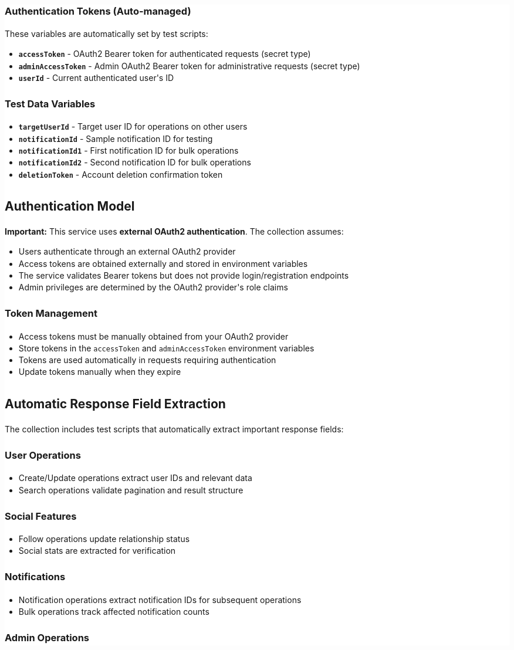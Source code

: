 ### Authentication Tokens (Auto-managed)

These variables are automatically set by test scripts:

- **`accessToken`** - OAuth2 Bearer token for authenticated requests (secret type)
- **`adminAccessToken`** - Admin OAuth2 Bearer token for administrative requests (secret type)
- **`userId`** - Current authenticated user's ID

### Test Data Variables

- **`targetUserId`** - Target user ID for operations on other users
- **`notificationId`** - Sample notification ID for testing
- **`notificationId1`** - First notification ID for bulk operations
- **`notificationId2`** - Second notification ID for bulk operations
- **`deletionToken`** - Account deletion confirmation token

## Authentication Model

**Important:** This service uses **external OAuth2 authentication**. The collection assumes:

- Users authenticate through an external OAuth2 provider
- Access tokens are obtained externally and stored in environment variables
- The service validates Bearer tokens but does not provide login/registration endpoints
- Admin privileges are determined by the OAuth2 provider's role claims

### Token Management

- Access tokens must be manually obtained from your OAuth2 provider
- Store tokens in the `accessToken` and `adminAccessToken` environment variables
- Tokens are used automatically in requests requiring authentication
- Update tokens manually when they expire

## Automatic Response Field Extraction

The collection includes test scripts that automatically extract important response fields:

### User Operations

- Create/Update operations extract user IDs and relevant data
- Search operations validate pagination and result structure

### Social Features

- Follow operations update relationship status
- Social stats are extracted for verification

### Notifications

- Notification operations extract notification IDs for subsequent operations
- Bulk operations track affected notification counts

### Admin Operations
